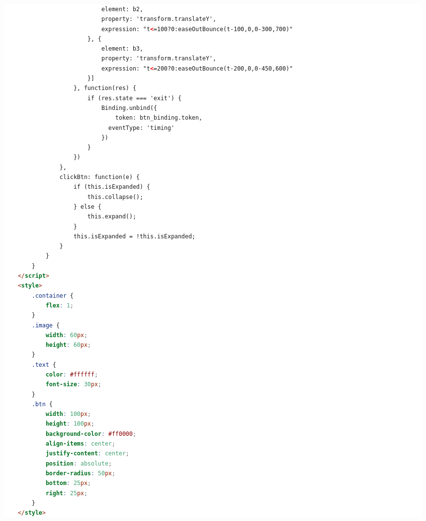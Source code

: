 ```html
	                        element: b2,
	                        property: 'transform.translateY',
	                        expression: "t<=100?0:easeOutBounce(t-100,0,0-300,700)"
	                    }, {
	                        element: b3,
	                        property: 'transform.translateY',
	                        expression: "t<=200?0:easeOutBounce(t-200,0,0-450,600)"
	                    }]
	                }, function(res) {
	                    if (res.state === 'exit') {
	                        Binding.unbind({
	                            token: btn_binding.token,
	                          eventType: 'timing'
	                        })
	                    }
	                })
	            },
	            clickBtn: function(e) {
	                if (this.isExpanded) {
	                    this.collapse();
	                } else {
	                    this.expand();
	                }
	                this.isExpanded = !this.isExpanded;
	            }
	        }
	    }
	</script>
	<style>
	    .container {
	        flex: 1;
	    }
	    .image {
	        width: 60px;
	        height: 60px;
	    }
	    .text {
	        color: #ffffff;
	        font-size: 30px;
	    }
	    .btn {
	        width: 100px;
	        height: 100px;
	        background-color: #ff0000;
	        align-items: center;
	        justify-content: center;
	        position: absolute;
	        border-radius: 50px;
	        bottom: 25px;
	        right: 25px;
	    }
	</style>
```
